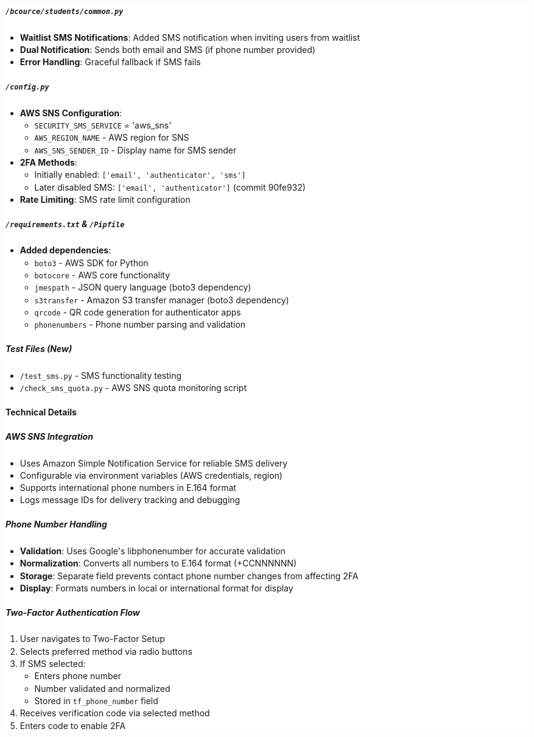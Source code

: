 ##### `/bcource/students/common.py`
- **Waitlist SMS Notifications**: Added SMS notification when inviting users from waitlist
- **Dual Notification**: Sends both email and SMS (if phone number provided)
- **Error Handling**: Graceful fallback if SMS fails

##### `/config.py`
- **AWS SNS Configuration**:
  - `SECURITY_SMS_SERVICE` = 'aws_sns'
  - `AWS_REGION_NAME` - AWS region for SNS
  - `AWS_SNS_SENDER_ID` - Display name for SMS sender
- **2FA Methods**:
  - Initially enabled: `['email', 'authenticator', 'sms']`
  - Later disabled SMS: `['email', 'authenticator']` (commit 90fe932)
- **Rate Limiting**: SMS rate limit configuration

##### `/requirements.txt` & `/Pipfile`
- **Added dependencies**:
  - `boto3` - AWS SDK for Python
  - `botocore` - AWS core functionality
  - `jmespath` - JSON query language (boto3 dependency)
  - `s3transfer` - Amazon S3 transfer manager (boto3 dependency)
  - `qrcode` - QR code generation for authenticator apps
  - `phonenumbers` - Phone number parsing and validation

##### Test Files (New)
- `/test_sms.py` - SMS functionality testing
- `/check_sms_quota.py` - AWS SNS quota monitoring script

#### Technical Details

##### AWS SNS Integration
- Uses Amazon Simple Notification Service for reliable SMS delivery
- Configurable via environment variables (AWS credentials, region)
- Supports international phone numbers in E.164 format
- Logs message IDs for delivery tracking and debugging

##### Phone Number Handling
- **Validation**: Uses Google's libphonenumber for accurate validation
- **Normalization**: Converts all numbers to E.164 format (+CCNNNNNN)
- **Storage**: Separate field prevents contact phone number changes from affecting 2FA
- **Display**: Formats numbers in local or international format for display

##### Two-Factor Authentication Flow
1. User navigates to Two-Factor Setup
2. Selects preferred method via radio buttons
3. If SMS selected:
   - Enters phone number
   - Number validated and normalized
   - Stored in `tf_phone_number` field
4. Receives verification code via selected method
5. Enters code to enable 2FA
